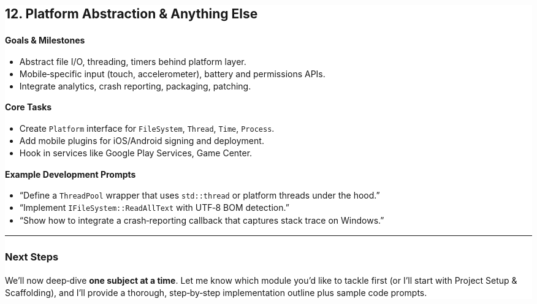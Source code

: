 
## 12. Platform Abstraction & Anything Else

**Goals & Milestones**

* Abstract file I/O, threading, timers behind platform layer.
* Mobile‑specific input (touch, accelerometer), battery and permissions APIs.
* Integrate analytics, crash reporting, packaging, patching.

**Core Tasks**

* Create `Platform` interface for `FileSystem`, `Thread`, `Time`, `Process`.
* Add mobile plugins for iOS/Android signing and deployment.
* Hook in services like Google Play Services, Game Center.

**Example Development Prompts**

* “Define a `ThreadPool` wrapper that uses `std::thread` or platform threads under the hood.”
* “Implement `IFileSystem::ReadAllText` with UTF‑8 BOM detection.”
* “Show how to integrate a crash‑reporting callback that captures stack trace on Windows.”

---

### Next Steps

We’ll now deep‑dive **one subject at a time**. Let me know which module you’d like to tackle first (or I’ll start with Project Setup & Scaffolding), and I’ll provide a thorough, step‑by‑step implementation outline plus sample code prompts.

